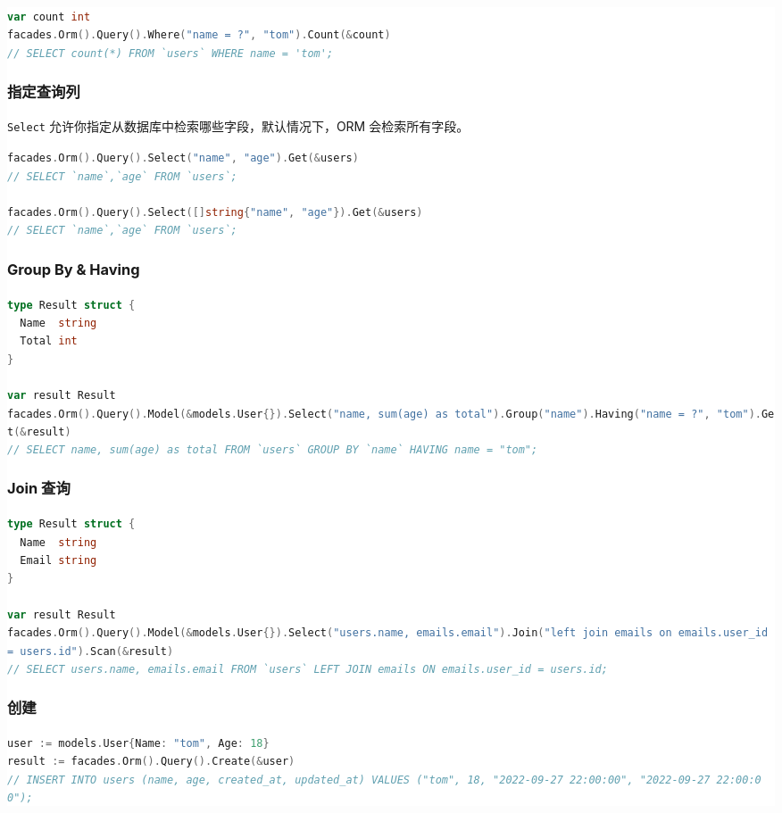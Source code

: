```go
var count int
facades.Orm().Query().Where("name = ?", "tom").Count(&count)
// SELECT count(*) FROM `users` WHERE name = 'tom';
```

### 指定查询列

`Select` 允许你指定从数据库中检索哪些字段，默认情况下，ORM 会检索所有字段。

```go
facades.Orm().Query().Select("name", "age").Get(&users)
// SELECT `name`,`age` FROM `users`;

facades.Orm().Query().Select([]string{"name", "age"}).Get(&users)
// SELECT `name`,`age` FROM `users`;
```

### Group By & Having

```go
type Result struct {
  Name  string
  Total int
}

var result Result
facades.Orm().Query().Model(&models.User{}).Select("name, sum(age) as total").Group("name").Having("name = ?", "tom").Get(&result)
// SELECT name, sum(age) as total FROM `users` GROUP BY `name` HAVING name = "tom";
```

### Join 查询

```go
type Result struct {
  Name  string
  Email string
}

var result Result
facades.Orm().Query().Model(&models.User{}).Select("users.name, emails.email").Join("left join emails on emails.user_id = users.id").Scan(&result)
// SELECT users.name, emails.email FROM `users` LEFT JOIN emails ON emails.user_id = users.id;
```

### 创建

```go
user := models.User{Name: "tom", Age: 18}
result := facades.Orm().Query().Create(&user)
// INSERT INTO users (name, age, created_at, updated_at) VALUES ("tom", 18, "2022-09-27 22:00:00", "2022-09-27 22:00:00");
```
